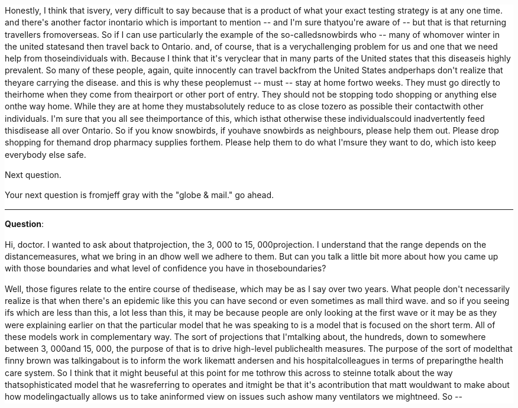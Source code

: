 

Honestly, I think that isvery, very difficult to say because that is a product of what your exact testing strategy is at any one time.
and there's another factor inontario which is important to mention -- and I'm sure thatyou're aware of -- but that is that returning travellers fromoverseas.
So if I can use particularly the example of the so-calledsnowbirds who -- many of whomover winter in the united statesand then travel back to Ontario.
and, of course, that is a verychallenging problem for us and one that we need help from thoseindividuals with.
Because I think that it's veryclear that in many parts of the United states that this diseaseis highly prevalent.
So many of these people, again, quite innocently can travel backfrom the United States andperhaps don't realize that theyare carrying the disease.
and this is why these peoplemust -- must -- stay at home fortwo weeks.
They must go directly to theirhome when they come from theairport or other port of entry.
They should not be stopping todo shopping or anything else onthe way home.
While they are at home they mustabsolutely reduce to as close tozero as possible their contactwith other individuals.
I'm sure that you all see theimportance of this, which isthat otherwise these individualscould inadvertently feed thisdisease all over Ontario.
So if you know snowbirds, if youhave snowbirds as neighbours, please help them out.
Please drop shopping for themand drop pharmacy supplies forthem.
Please help them to do what I'msure they want to do, which isto keep everybody else safe.



Next question.



Your next question is fromjeff gray with the "globe & mail." go ahead.

---

**Question**:

Hi, doctor.
I wanted to ask about thatprojection, the 3, 000 to 15, 000projection.
I understand that the range depends on the distancemeasures, what we bring in an dhow well we adhere to them.
But can you talk a little bit more about how you came up with those boundaries and what level of confidence you have in thoseboundaries?



Well, those figures relate to the entire course of thedisease, which may be as I say over two years.
What people don't necessarily realize is that when there's an epidemic like this you can have second or even sometimes as mall third wave.
and so if you seeing ifs which are less than this, a lot less than this, it may be because people are only looking at the first wave or it may be as they were explaining earlier on that the particular model that he was speaking to is a model that is focused on the short term.
All of these models work in complementary way.
The sort of projections that I'mtalking about, the hundreds, down to somewhere between 3, 000and 15, 000, the purpose of that is to drive high-level publichealth measures.
The purpose of the sort of modelthat finny brown was talkingabout is to inform the work likematt andersen and his hospitalcolleagues in terms of preparingthe health care system.
So I think that it might beuseful at this point for me tothrow this across to steinne totalk about the way thatsophisticated model that he wasreferring to operates and itmight be that it's acontribution that matt wouldwant to make about how modelingactually allows us to take aninformed view on issues such ashow many ventilators we mightneed.
So --
